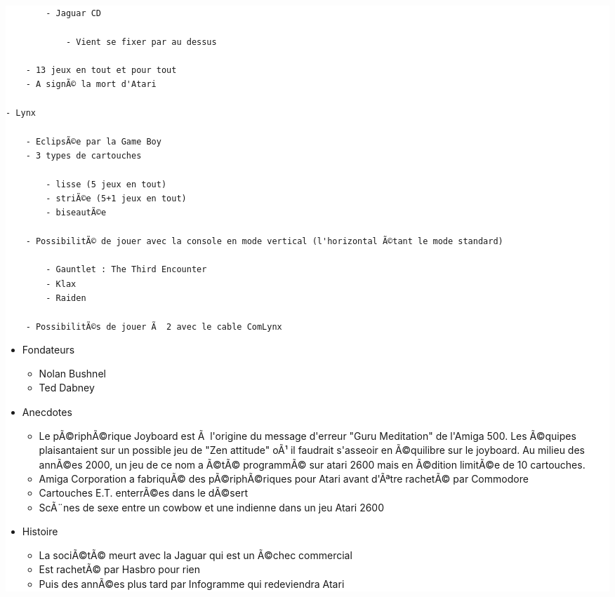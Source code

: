 			- Jaguar CD

				- Vient se fixer par au dessus

		- 13 jeux en tout et pour tout
		- A signÃ© la mort d'Atari

	- Lynx

		- EclipsÃ©e par la Game Boy
		- 3 types de cartouches

			- lisse (5 jeux en tout)
			- striÃ©e (5+1 jeux en tout)
			- biseautÃ©e

		- PossibilitÃ© de jouer avec la console en mode vertical (l'horizontal Ã©tant le mode standard)

			- Gauntlet : The Third Encounter
			- Klax
			- Raiden

		- PossibilitÃ©s de jouer Ã  2 avec le cable ComLynx

- Fondateurs

	- Nolan Bushnel
	- Ted Dabney

- Anecdotes

	- Le pÃ©riphÃ©rique Joyboard est Ã  l'origine du message d'erreur "Guru Meditation" de l'Amiga 500. Les Ã©quipes plaisantaient sur un possible jeu de "Zen attitude" oÃ¹ il faudrait s'asseoir en Ã©quilibre sur le joyboard. Au milieu des annÃ©es 2000, un jeu de ce nom a Ã©tÃ© programmÃ© sur atari 2600 mais en Ã©dition limitÃ©e de 10 cartouches.
	- Amiga Corporation a fabriquÃ© des pÃ©riphÃ©riques pour Atari avant d'Ãªtre rachetÃ© par Commodore
	- Cartouches E.T. enterrÃ©es dans le dÃ©sert
	- ScÃ¨nes de sexe entre un cowbow et une indienne dans un jeu Atari 2600

- Histoire

	- La sociÃ©tÃ© meurt avec la Jaguar qui est un Ã©chec commercial
	- Est rachetÃ© par Hasbro pour rien
	- Puis des annÃ©es plus tard par Infogramme qui redeviendra Atari


